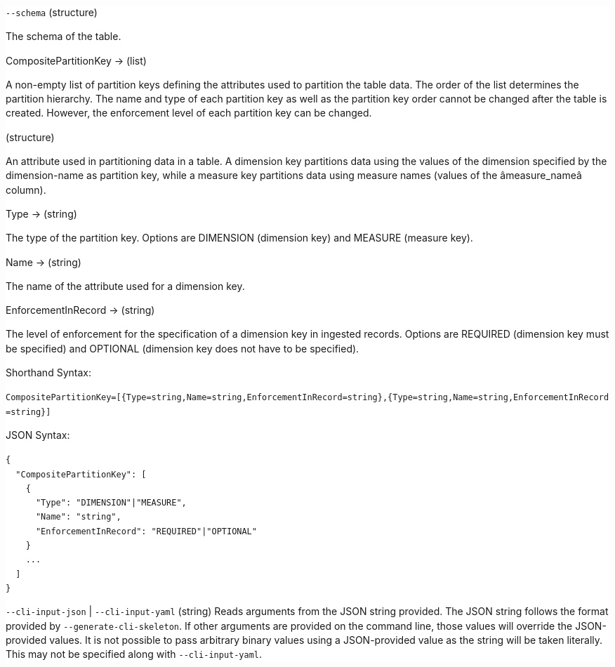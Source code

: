 `--schema` (structure)

The schema of the table.

CompositePartitionKey -> (list)

A non-empty list of partition keys defining the attributes used to partition the table data. The order of the list determines the partition hierarchy. The name and type of each partition key as well as the partition key order cannot be changed after the table is created. However, the enforcement level of each partition key can be changed.

(structure)

An attribute used in partitioning data in a table. A dimension key partitions data using the values of the dimension specified by the dimension-name as partition key, while a measure key partitions data using measure names (values of the âmeasure_nameâ column).

Type -> (string)

The type of the partition key. Options are DIMENSION (dimension key) and MEASURE (measure key).

Name -> (string)

The name of the attribute used for a dimension key.

EnforcementInRecord -> (string)

The level of enforcement for the specification of a dimension key in ingested records. Options are REQUIRED (dimension key must be specified) and OPTIONAL (dimension key does not have to be specified).

Shorthand Syntax:

```
CompositePartitionKey=[{Type=string,Name=string,EnforcementInRecord=string},{Type=string,Name=string,EnforcementInRecord=string}]
```

JSON Syntax:

```
{
  "CompositePartitionKey": [
    {
      "Type": "DIMENSION"|"MEASURE",
      "Name": "string",
      "EnforcementInRecord": "REQUIRED"|"OPTIONAL"
    }
    ...
  ]
}
```

`--cli-input-json` | `--cli-input-yaml` (string)
Reads arguments from the JSON string provided. The JSON string follows the format provided by `--generate-cli-skeleton`. If other arguments are provided on the command line, those values will override the JSON-provided values. It is not possible to pass arbitrary binary values using a JSON-provided value as the string will be taken literally. This may not be specified along with `--cli-input-yaml`.
